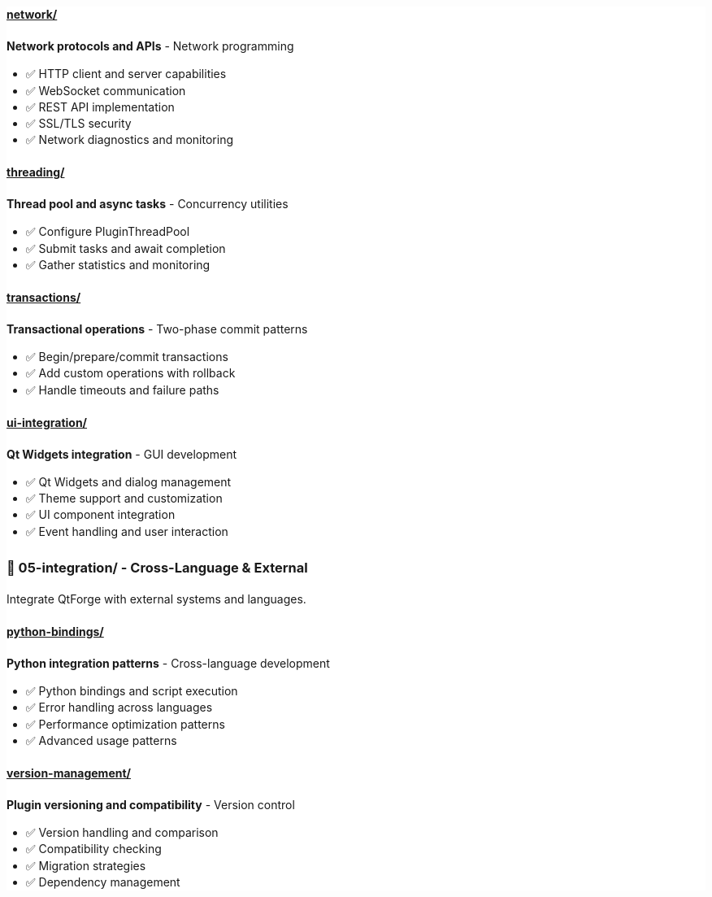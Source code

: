 #### [network/](04-specialized/network/)

**Network protocols and APIs** - Network programming

- ✅ HTTP client and server capabilities
- ✅ WebSocket communication
- ✅ REST API implementation
- ✅ SSL/TLS security
- ✅ Network diagnostics and monitoring


#### [threading/](04-specialized/threading/)

**Thread pool and async tasks** - Concurrency utilities

- ✅ Configure PluginThreadPool
- ✅ Submit tasks and await completion
- ✅ Gather statistics and monitoring

#### [transactions/](04-specialized/transactions/)

**Transactional operations** - Two-phase commit patterns

- ✅ Begin/prepare/commit transactions
- ✅ Add custom operations with rollback
- ✅ Handle timeouts and failure paths

#### [ui-integration/](04-specialized/ui-integration/)

**Qt Widgets integration** - GUI development

- ✅ Qt Widgets and dialog management
- ✅ Theme support and customization
- ✅ UI component integration
- ✅ Event handling and user interaction

### 🔗 05-integration/ - Cross-Language & External

Integrate QtForge with external systems and languages.

#### [python-bindings/](05-integration/python-bindings/)

**Python integration patterns** - Cross-language development

- ✅ Python bindings and script execution
- ✅ Error handling across languages
- ✅ Performance optimization patterns
- ✅ Advanced usage patterns

#### [version-management/](05-integration/version-management/)

**Plugin versioning and compatibility** - Version control

- ✅ Version handling and comparison
- ✅ Compatibility checking
- ✅ Migration strategies
- ✅ Dependency management
